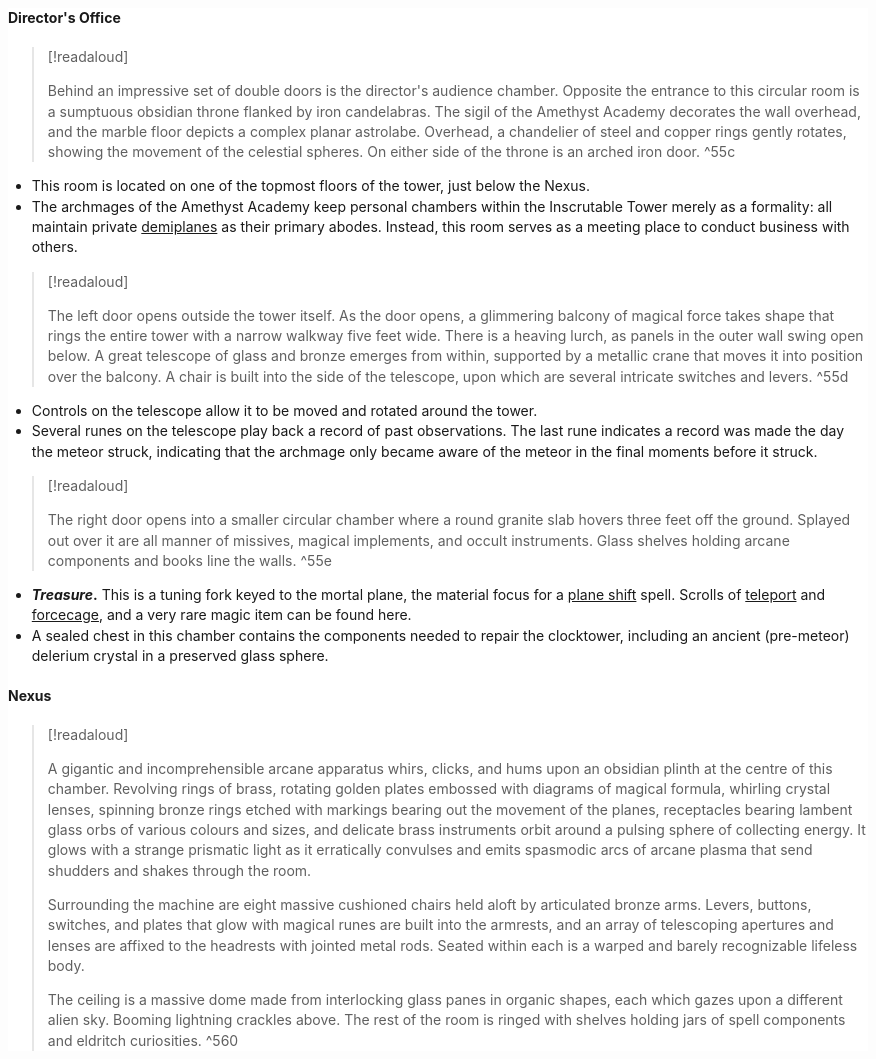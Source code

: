 #### Director's Office

> [!readaloud] 
> 
> Behind an impressive set of double doors is the director's audience chamber. Opposite the entrance to this circular room is a sumptuous obsidian throne flanked by iron candelabras. The sigil of the Amethyst Academy decorates the wall overhead, and the marble floor depicts a complex planar astrolabe. Overhead, a chandelier of steel and copper rings gently rotates, showing the movement of the celestial spheres. On either side of the throne is an arched iron door.
^55c

- This room is located on one of the topmost floors of the tower, just below the Nexus.  
- The archmages of the Amethyst Academy keep personal chambers within the Inscrutable Tower merely as a formality: all maintain private [demiplanes](Mechanics/spells/demiplane.md) as their primary abodes. Instead, this room serves as a meeting place to conduct business with others.  

> [!readaloud] 
> 
> The left door opens outside the tower itself. As the door opens, a glimmering balcony of magical force takes shape that rings the entire tower with a narrow walkway five feet wide. There is a heaving lurch, as panels in the outer wall swing open below. A great telescope of glass and bronze emerges from within, supported by a metallic crane that moves it into position over the balcony. A chair is built into the side of the telescope, upon which are several intricate switches and levers.
^55d

- Controls on the telescope allow it to be moved and rotated around the tower.  
- Several runes on the telescope play back a record of past observations. The last rune indicates a record was made the day the meteor struck, indicating that the archmage only became aware of the meteor in the final moments before it struck.  

> [!readaloud] 
> 
> The right door opens into a smaller circular chamber where a round granite slab hovers three feet off the ground. Splayed out over it are all manner of missives, magical implements, and occult instruments. Glass shelves holding arcane components and books line the walls.
^55e

- ***Treasure*.** This is a tuning fork keyed to the mortal plane, the material focus for a [plane shift](Mechanics/spells/plane-shift.md) spell. Scrolls of [teleport](Mechanics/spells/teleport.md) and [forcecage](Mechanics/spells/forcecage.md), and a very rare magic item can be found here.  
- A sealed chest in this chamber contains the components needed to repair the clocktower, including an ancient (pre-meteor) delerium crystal in a preserved glass sphere.  

#### Nexus

> [!readaloud] 
> 
> A gigantic and incomprehensible arcane apparatus whirs, clicks, and hums upon an obsidian plinth at the centre of this chamber. Revolving rings of brass, rotating golden plates embossed with diagrams of magical formula, whirling crystal lenses, spinning bronze rings etched with markings bearing out the movement of the planes, receptacles bearing lambent glass orbs of various colours and sizes, and delicate brass instruments orbit around a pulsing sphere of collecting energy. It glows with a strange prismatic light as it erratically convulses and emits spasmodic arcs of arcane plasma that send shudders and shakes through the room.
> 
> Surrounding the machine are eight massive cushioned chairs held aloft by articulated bronze arms. Levers, buttons, switches, and plates that glow with magical runes are built into the armrests, and an array of telescoping apertures and lenses are affixed to the headrests with jointed metal rods. Seated within each is a warped and barely recognizable lifeless body.
> 
> The ceiling is a massive dome made from interlocking glass panes in organic shapes, each which gazes upon a different alien sky. Booming lightning crackles above. The rest of the room is ringed with shelves holding jars of spell components and eldritch curiosities.
^560
